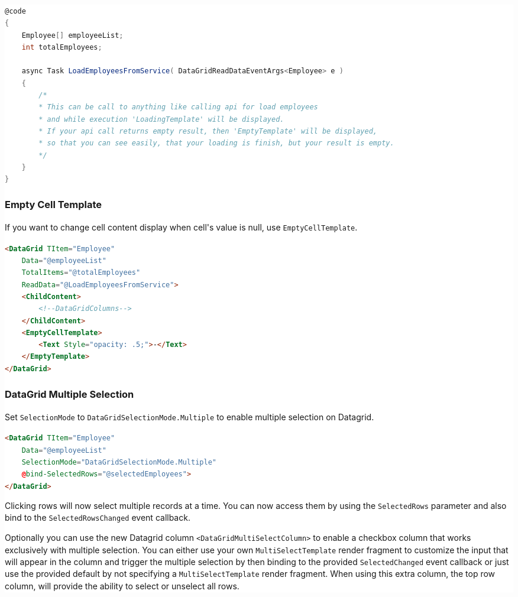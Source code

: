 ```cs
@code
{
    Employee[] employeeList;
    int totalEmployees;

    async Task LoadEmployeesFromService( DataGridReadDataEventArgs<Employee> e )
    {
        /*
        * This can be call to anything like calling api for load employees
        * and while execution 'LoadingTemplate' will be displayed.
        * If your api call returns empty result, then 'EmptyTemplate' will be displayed,
        * so that you can see easily, that your loading is finish, but your result is empty.
        */
    }
}
```


### Empty Cell Template

If you want to change cell content display when cell's value is null, use `EmptyCellTemplate`.

```html
<DataGrid TItem="Employee"
    Data="@employeeList"
    TotalItems="@totalEmployees"
    ReadData="@LoadEmployeesFromService">
    <ChildContent>
    	<!--DataGridColumns-->
    </ChildContent>
    <EmptyCellTemplate>
    	<Text Style="opacity: .5;">-</Text>
    </EmptyTemplate>
</DataGrid>
```

### DataGrid Multiple Selection

Set `SelectionMode` to `DataGridSelectionMode.Multiple` to enable multiple selection on Datagrid. 

```html
<DataGrid TItem="Employee"
    Data="@employeeList"
    SelectionMode="DataGridSelectionMode.Multiple"
    @bind-SelectedRows="@selectedEmployees">
</DataGrid>
```

Clicking rows will now select multiple records at a time. You can now access them by using the `SelectedRows` parameter and also bind to the `SelectedRowsChanged` event callback.

Optionally you can use the new Datagrid column `<DataGridMultiSelectColumn>` to enable a checkbox column that works exclusively with multiple selection. You can either use your own `MultiSelectTemplate` render fragment to customize the input that will appear in the column and trigger the multiple selection by then binding to the provided `SelectedChanged` event callback or just use the provided default by not specifying a `MultiSelectTemplate` render fragment. When using this extra column, the top row column, will provide the ability to select or unselect all rows.
